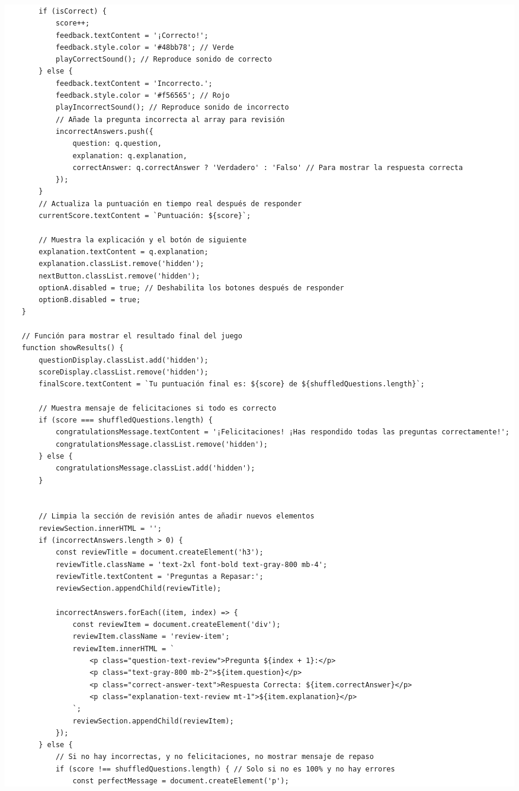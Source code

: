 
            if (isCorrect) {
                score++;
                feedback.textContent = '¡Correcto!';
                feedback.style.color = '#48bb78'; // Verde
                playCorrectSound(); // Reproduce sonido de correcto
            } else {
                feedback.textContent = 'Incorrecto.';
                feedback.style.color = '#f56565'; // Rojo
                playIncorrectSound(); // Reproduce sonido de incorrecto
                // Añade la pregunta incorrecta al array para revisión
                incorrectAnswers.push({
                    question: q.question,
                    explanation: q.explanation,
                    correctAnswer: q.correctAnswer ? 'Verdadero' : 'Falso' // Para mostrar la respuesta correcta
                });
            }
            // Actualiza la puntuación en tiempo real después de responder
            currentScore.textContent = `Puntuación: ${score}`;

            // Muestra la explicación y el botón de siguiente
            explanation.textContent = q.explanation;
            explanation.classList.remove('hidden');
            nextButton.classList.remove('hidden');
            optionA.disabled = true; // Deshabilita los botones después de responder
            optionB.disabled = true;
        }

        // Función para mostrar el resultado final del juego
        function showResults() {
            questionDisplay.classList.add('hidden');
            scoreDisplay.classList.remove('hidden');
            finalScore.textContent = `Tu puntuación final es: ${score} de ${shuffledQuestions.length}`;

            // Muestra mensaje de felicitaciones si todo es correcto
            if (score === shuffledQuestions.length) {
                congratulationsMessage.textContent = '¡Felicitaciones! ¡Has respondido todas las preguntas correctamente!';
                congratulationsMessage.classList.remove('hidden');
            } else {
                congratulationsMessage.classList.add('hidden');
            }


            // Limpia la sección de revisión antes de añadir nuevos elementos
            reviewSection.innerHTML = '';
            if (incorrectAnswers.length > 0) {
                const reviewTitle = document.createElement('h3');
                reviewTitle.className = 'text-2xl font-bold text-gray-800 mb-4';
                reviewTitle.textContent = 'Preguntas a Repasar:';
                reviewSection.appendChild(reviewTitle);

                incorrectAnswers.forEach((item, index) => {
                    const reviewItem = document.createElement('div');
                    reviewItem.className = 'review-item';
                    reviewItem.innerHTML = `
                        <p class="question-text-review">Pregunta ${index + 1}:</p>
                        <p class="text-gray-800 mb-2">${item.question}</p>
                        <p class="correct-answer-text">Respuesta Correcta: ${item.correctAnswer}</p>
                        <p class="explanation-text-review mt-1">${item.explanation}</p>
                    `;
                    reviewSection.appendChild(reviewItem);
                });
            } else {
                // Si no hay incorrectas, y no felicitaciones, no mostrar mensaje de repaso
                if (score !== shuffledQuestions.length) { // Solo si no es 100% y no hay errores
                    const perfectMessage = document.createElement('p');